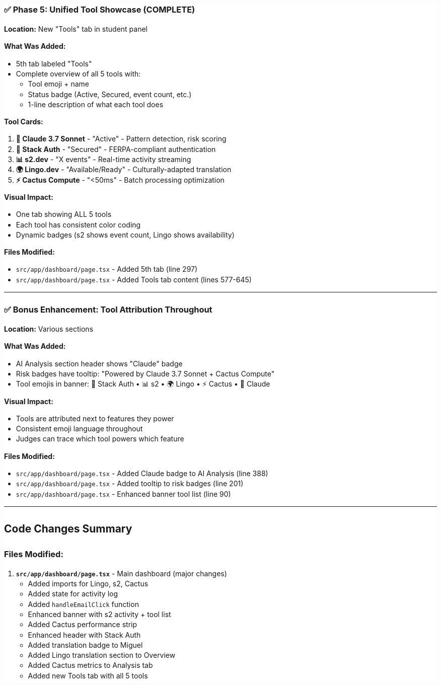 ### ✅ Phase 5: Unified Tool Showcase (COMPLETE)

**Location:** New "Tools" tab in student panel

**What Was Added:**
- 5th tab labeled "Tools"
- Complete overview of all 5 tools with:
  - Tool emoji + name
  - Status badge (Active, Secured, event count, etc.)
  - 1-line description of what each tool does

**Tool Cards:**
1. **🧠 Claude 3.7 Sonnet** - "Active" - Pattern detection, risk scoring
2. **🔐 Stack Auth** - "Secured" - FERPA-compliant authentication
3. **📊 s2.dev** - "X events" - Real-time activity streaming
4. **🌍 Lingo.dev** - "Available/Ready" - Culturally-adapted translation
5. **⚡ Cactus Compute** - "<50ms" - Batch processing optimization

**Visual Impact:**
- One tab showing ALL 5 tools
- Each tool has consistent color coding
- Dynamic badges (s2 shows event count, Lingo shows availability)

**Files Modified:**
- `src/app/dashboard/page.tsx` - Added 5th tab (line 297)
- `src/app/dashboard/page.tsx` - Added Tools tab content (lines 577-645)

---

### ✅ Bonus Enhancement: Tool Attribution Throughout

**Location:** Various sections

**What Was Added:**
- AI Analysis section header shows "Claude" badge
- Risk badges have tooltip: "Powered by Claude 3.7 Sonnet + Cactus Compute"
- Tool emojis in banner: 🔐 Stack Auth • 📊 s2 • 🌍 Lingo • ⚡ Cactus • 🧠 Claude

**Visual Impact:**
- Tools are attributed next to features they power
- Consistent emoji language throughout
- Judges can trace which tool powers which feature

**Files Modified:**
- `src/app/dashboard/page.tsx` - Added Claude badge to AI Analysis (line 388)
- `src/app/dashboard/page.tsx` - Added tooltip to risk badges (line 201)
- `src/app/dashboard/page.tsx` - Enhanced banner tool list (line 90)

---

## Code Changes Summary

### Files Modified:
1. **`src/app/dashboard/page.tsx`** - Main dashboard (major changes)
   - Added imports for Lingo, s2, Cactus
   - Added state for activity log
   - Added `handleEmailClick` function
   - Enhanced banner with s2 activity + tool list
   - Added Cactus performance strip
   - Enhanced header with Stack Auth
   - Added translation badge to Miguel
   - Added Lingo translation section to Overview
   - Added Cactus metrics to Analysis tab
   - Added new Tools tab with all 5 tools
